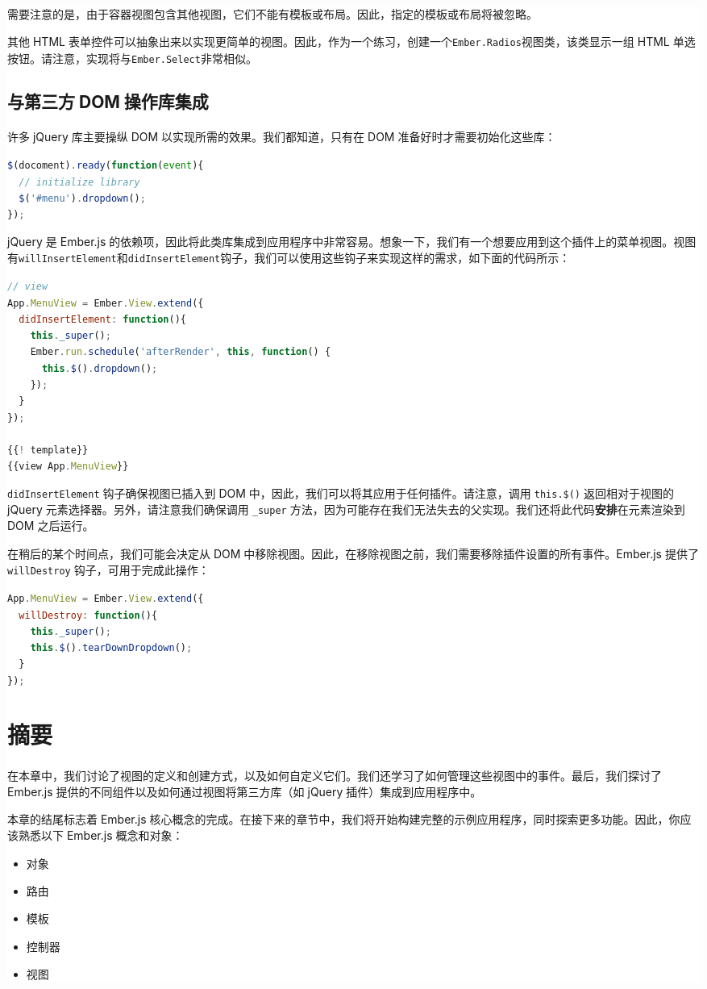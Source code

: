 需要注意的是，由于容器视图包含其他视图，它们不能有模板或布局。因此，指定的模板或布局将被忽略。

其他 HTML 表单控件可以抽象出来以实现更简单的视图。因此，作为一个练习，创建一个`Ember.Radios`视图类，该类显示一组 HTML 单选按钮。请注意，实现将与`Ember.Select`非常相似。

## 与第三方 DOM 操作库集成

许多 jQuery 库主要操纵 DOM 以实现所需的效果。我们都知道，只有在 DOM 准备好时才需要初始化这些库：

```js
$(docoment).ready(function(event){
  // initialize library
  $('#menu').dropdown();
});
```

jQuery 是 Ember.js 的依赖项，因此将此类库集成到应用程序中非常容易。想象一下，我们有一个想要应用到这个插件上的菜单视图。视图有`willInsertElement`和`didInsertElement`钩子，我们可以使用这些钩子来实现这样的需求，如下面的代码所示：

```js
// view
App.MenuView = Ember.View.extend({
  didInsertElement: function(){
    this._super();
    Ember.run.schedule('afterRender', this, function() {
      this.$().dropdown();
    });
  }
});

{{! template}}
{{view App.MenuView}}
```

`didInsertElement` 钩子确保视图已插入到 DOM 中，因此，我们可以将其应用于任何插件。请注意，调用 `this.$()` 返回相对于视图的 jQuery 元素选择器。另外，请注意我们确保调用 `_super` 方法，因为可能存在我们无法失去的父实现。我们还将此代码**安排**在元素渲染到 DOM 之后运行。

在稍后的某个时间点，我们可能会决定从 DOM 中移除视图。因此，在移除视图之前，我们需要移除插件设置的所有事件。Ember.js 提供了 `willDestroy` 钩子，可用于完成此操作：

```js
App.MenuView = Ember.View.extend({
  willDestroy: function(){
    this._super();
    this.$().tearDownDropdown();
  }
});
```

# 摘要

在本章中，我们讨论了视图的定义和创建方式，以及如何自定义它们。我们还学习了如何管理这些视图中的事件。最后，我们探讨了 Ember.js 提供的不同组件以及如何通过视图将第三方库（如 jQuery 插件）集成到应用程序中。

本章的结尾标志着 Ember.js 核心概念的完成。在接下来的章节中，我们将开始构建完整的示例应用程序，同时探索更多功能。因此，你应该熟悉以下 Ember.js 概念和对象：

+   对象

+   路由

+   模板

+   控制器

+   视图
